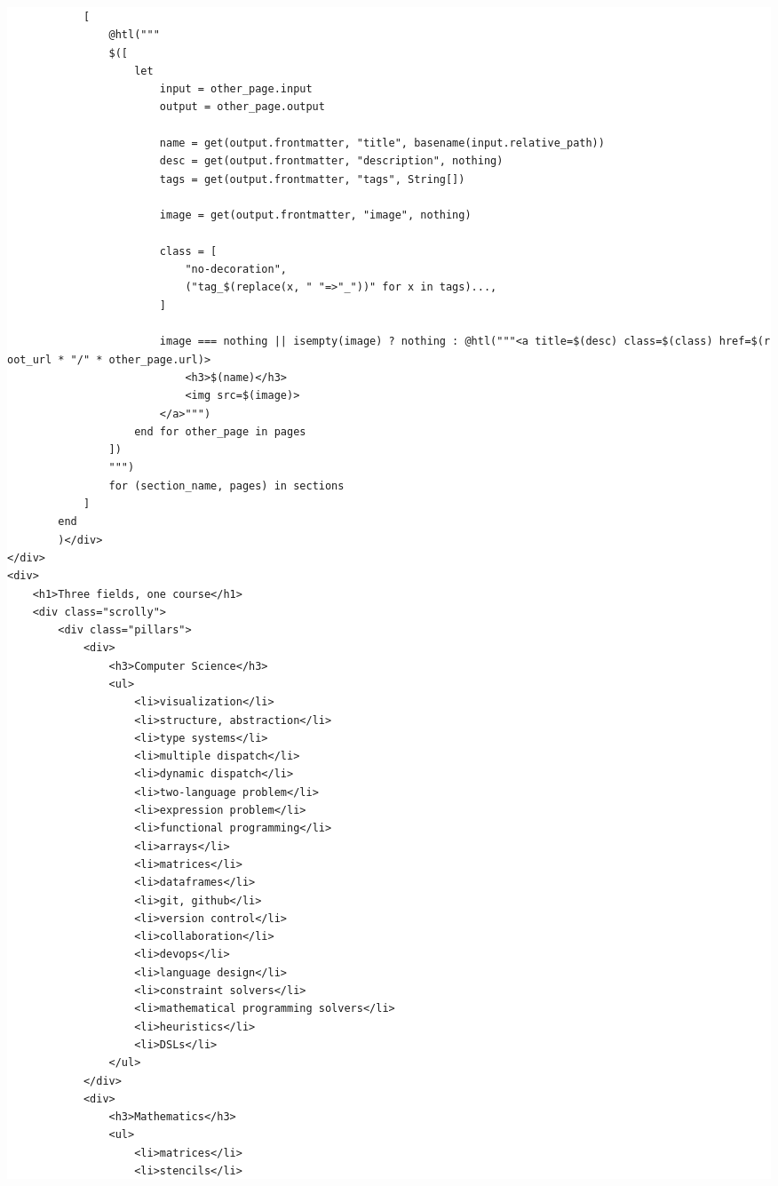                 [
                    @htl("""
                    $([
                        let
                            input = other_page.input
                            output = other_page.output
                            
                            name = get(output.frontmatter, "title", basename(input.relative_path))
                            desc = get(output.frontmatter, "description", nothing)
                            tags = get(output.frontmatter, "tags", String[])
                            
                            image = get(output.frontmatter, "image", nothing)
                            
                            class = [
                                "no-decoration",
                                ("tag_$(replace(x, " "=>"_"))" for x in tags)...,
                            ]
                            
                            image === nothing || isempty(image) ? nothing : @htl("""<a title=$(desc) class=$(class) href=$(root_url * "/" * other_page.url)>
                                <h3>$(name)</h3>
                                <img src=$(image)>
                            </a>""")
                        end for other_page in pages
                    ])
                    """)
                    for (section_name, pages) in sections
                ]
            end
            )</div>
    </div>
    <div>
        <h1>Three fields, one course</h1>
        <div class="scrolly">
            <div class="pillars">
                <div>
                    <h3>Computer Science</h3>
                    <ul>
                        <li>visualization</li>
                        <li>structure, abstraction</li>
                        <li>type systems</li>
                        <li>multiple dispatch</li>
                        <li>dynamic dispatch</li>
                        <li>two-language problem</li>
                        <li>expression problem</li>
                        <li>functional programming</li>
                        <li>arrays</li>
                        <li>matrices</li>
                        <li>dataframes</li>
                        <li>git, github</li>
                        <li>version control</li>
                        <li>collaboration</li>
                        <li>devops</li>
                        <li>language design</li>
                        <li>constraint solvers</li>
                        <li>mathematical programming solvers</li>
                        <li>heuristics</li>
                        <li>DSLs</li>
                    </ul>
                </div>
                <div>
                    <h3>Mathematics</h3>
                    <ul>
                        <li>matrices</li>
                        <li>stencils</li>